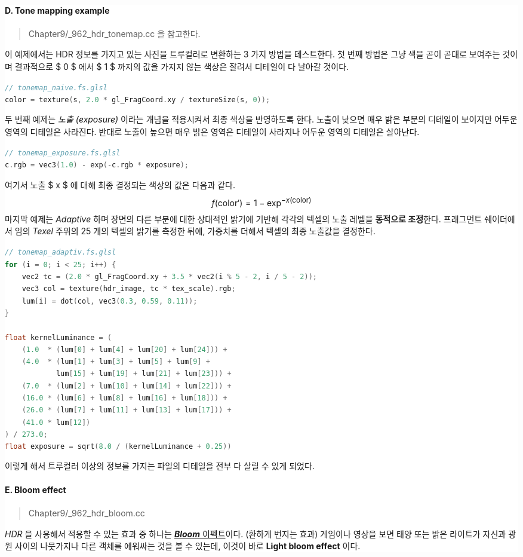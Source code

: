#### D. Tone mapping example

> Chapter9/_962_hdr_tonemap.cc 을 참고한다.

이 예제에서는 HDR 정보를 가지고 있는 사진을 트루컬러로 변환하는 3 가지 방법을 테스트한다. 첫 번째 방법은 그냥 색을 곧이 곧대로 보여주는 것이며 결과적으로 $ 0 $ 에서 $ 1 $ 까지의 값을 가지지 않는 색상은 잘려서 디테일이 다 날아갈 것이다.

``` c++
// tonemap_naive.fs.glsl
color = texture(s, 2.0 * gl_FragCoord.xy / textureSize(s, 0));
```

두 번째 예제는 *노출 (exposure)* 이라는 개념을 적용시켜서 최종 색상을 반영하도록 한다. 노출이 낮으면 매우 밝은 부분의 디테일이 보이지만 어두운 영역의 디테일은 사라진다. 반대로 노출이 높으면 매우 밝은 영역은 디테일이 사라지나 어두운 영역의 디테일은 살아난다. 

``` c++
// tonemap_exposure.fs.glsl
c.rgb = vec3(1.0) - exp(-c.rgb * exposure);
```

여기서 노출 $ x $ 에 대해 최종 결정되는 색상의 값은 다음과 같다.
$$
f(\text{color}') = 1 - \exp^{-x(\text{color})}
$$
마지막 예제는 *Adaptive* 하며 장면의 다른 부분에 대한 상대적인 밝기에 기반해 각각의 텍셀의 노출 레벨을 **동적으로 조정**한다. 프래그먼트 쉐이더에서 임의 *Texel* 주위의 25 개의 텍셀의 밝기를 측정한 뒤에, 가중치를 더해서 텍셀의 최종 노출값을 결정한다.

``` c++
// tonemap_adaptiv.fs.glsl   
for (i = 0; i < 25; i++) {
    vec2 tc = (2.0 * gl_FragCoord.xy + 3.5 * vec2(i % 5 - 2, i / 5 - 2));
    vec3 col = texture(hdr_image, tc * tex_scale).rgb;
    lum[i] = dot(col, vec3(0.3, 0.59, 0.11));
}

float kernelLuminance = (
    (1.0  * (lum[0] + lum[4] + lum[20] + lum[24])) +
    (4.0  * (lum[1] + lum[3] + lum[5] + lum[9] +
            lum[15] + lum[19] + lum[21] + lum[23])) +
    (7.0  * (lum[2] + lum[10] + lum[14] + lum[22])) +
    (16.0 * (lum[6] + lum[8] + lum[16] + lum[18])) +
    (26.0 * (lum[7] + lum[11] + lum[13] + lum[17])) +
    (41.0 * lum[12])
) / 273.0;
float exposure = sqrt(8.0 / (kernelLuminance + 0.25))
```

이렇게 해서 트루컬러 이상의 정보를 가지는 파일의 디테일을 전부 다 살릴 수 있게 되었다.

#### E. Bloom effect

> Chapter9/_962_hdr_bloom.cc

*HDR* 을 사용해서 적용할 수 있는 효과 중 하나는 [***Bloom*** 이펙트](https://en.wikipedia.org/wiki/Bloom_(shader_effect))이다. (환하게 번지는 효과) 게임이나 영상을 보면 태양 또는 밝은 라이트가 자신과 광원 사이의 나뭇가지나 다른 객체를 에워싸는 것을 볼 수 있는데, 이것이 바로 **Light bloom effect** 이다. 
